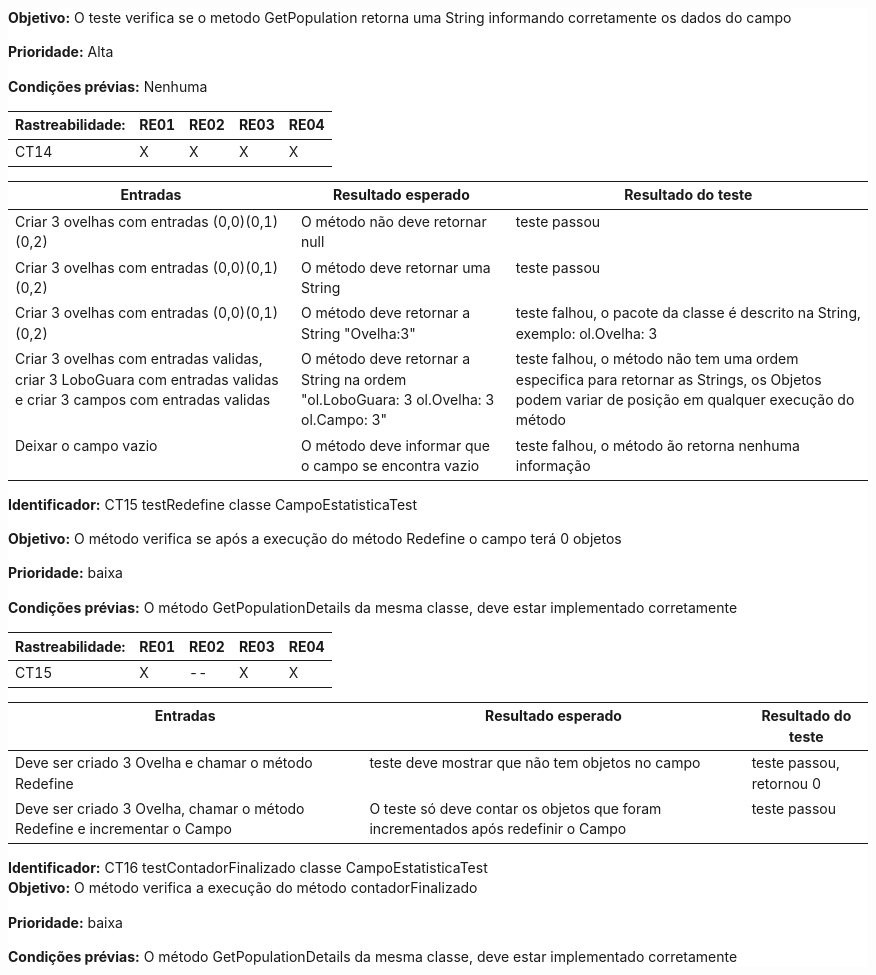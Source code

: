  
**Objetivo:**                    O teste verifica se o metodo GetPopulation retorna uma String informando corretamente os dados do campo  
 
**Prioridade:**                  Alta   

 **Condições prévias:**           Nenhuma  

| Rastreabilidade:    |   RE01       |    RE02         |    RE03        |   RE04  |
|---------------------|--------------|-----------------|----------------|---------|  
|          CT14       |      X       |       X         |       X        |    X    |

| Entradas                                   |  Resultado esperado                       |Resultado do teste      |  
|-----------------------------------------------------|--------------------------------------------|---------------|  
|Criar 3 ovelhas com entradas (0,0)(0,1)(0,2) | O método não deve retornar null | teste passou |
|Criar 3 ovelhas com entradas (0,0)(0,1)(0,2) | O método deve retornar uma String | teste passou |
|Criar 3 ovelhas com entradas (0,0)(0,1)(0,2) | O método deve retornar a String "Ovelha:3" | teste falhou, o pacote da classe é descrito na String, exemplo: ol.Ovelha: 3 |
|Criar 3 ovelhas com entradas validas, criar 3 LoboGuara com entradas validas e criar 3 campos com entradas validas | O método deve retornar a String na ordem "ol.LoboGuara: 3 ol.Ovelha: 3 ol.Campo: 3" | teste falhou, o método não tem uma ordem especifica para retornar as Strings, os Objetos podem variar de posição em qualquer execução do método |
|Deixar o campo vazio |O método deve informar que o campo se encontra vazio | teste falhou, o método ão retorna nenhuma informação |  
  




**Identificador:**        CT15   testRedefine classe CampoEstatisticaTest   
   

 **Objetivo:**                     O método verifica se após a execução do método Redefine o campo terá 0 objetos 
 
**Prioridade:**                    baixa   

 **Condições prévias:**            O método GetPopulationDetails da mesma classe, deve estar implementado corretamente

| Rastreabilidade:    |   RE01       |    RE02         |    RE03        |   RE04  |
|---------------------|--------------|-----------------|----------------|---------|  
|          CT15       |      X       |      --         |       X        |    X    |

| Entradas                                   |  Resultado esperado                       |Resultado do teste      |  
|-----------------------------------------------------|--------------------------------------------|---------------|  
| Deve ser criado 3 Ovelha e chamar o método Redefine | teste deve mostrar que não tem objetos no campo |  teste passou, retornou 0 |
| Deve ser criado 3 Ovelha, chamar o método Redefine e incrementar o Campo | O teste só deve contar os objetos que foram incrementados após redefinir o Campo |  teste passou |

  
  


**Identificador:**      CT16   testContadorFinalizado classe CampoEstatisticaTest     
 **Objetivo:**                     O método verifica a execução do método contadorFinalizado  

 **Prioridade:**                   baixa 
  
 **Condições prévias:**           O método GetPopulationDetails da mesma classe, deve estar implementado corretamente  
